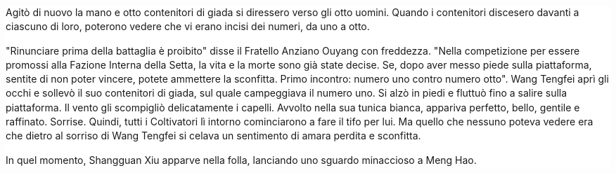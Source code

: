 
Agitò di nuovo la mano e otto contenitori di giada si diressero verso gli otto uomini. Quando i contenitori discesero davanti a ciascuno di loro, poterono vedere che vi erano incisi dei numeri, da uno a otto.


"Rinunciare prima della battaglia è proibito" disse il Fratello Anziano Ouyang con freddezza. "Nella competizione per essere promossi alla Fazione Interna della Setta, la vita e la morte sono già state decise. Se, dopo aver messo piede sulla piattaforma, sentite di non poter vincere, potete ammettere la sconfitta. Primo incontro: numero uno contro numero otto". Wang Tengfei aprì gli occhi e sollevò il suo contenitori di giada, sul quale campeggiava il numero uno. Si alzò in piedi e fluttuò fino a salire sulla piattaforma. Il vento gli scompigliò delicatamente i capelli. Avvolto nella sua tunica bianca, appariva perfetto, bello, gentile e raffinato. Sorrise. Quindi, tutti i Coltivatori lì intorno cominciarono a fare il tifo per lui. Ma quello che nessuno poteva vedere era che dietro al sorriso di Wang Tengfei si celava un sentimento di amara perdita e sconfitta.


In quel momento, Shangguan Xiu apparve nella folla, lanciando uno sguardo minaccioso a Meng Hao.
                                


                                



